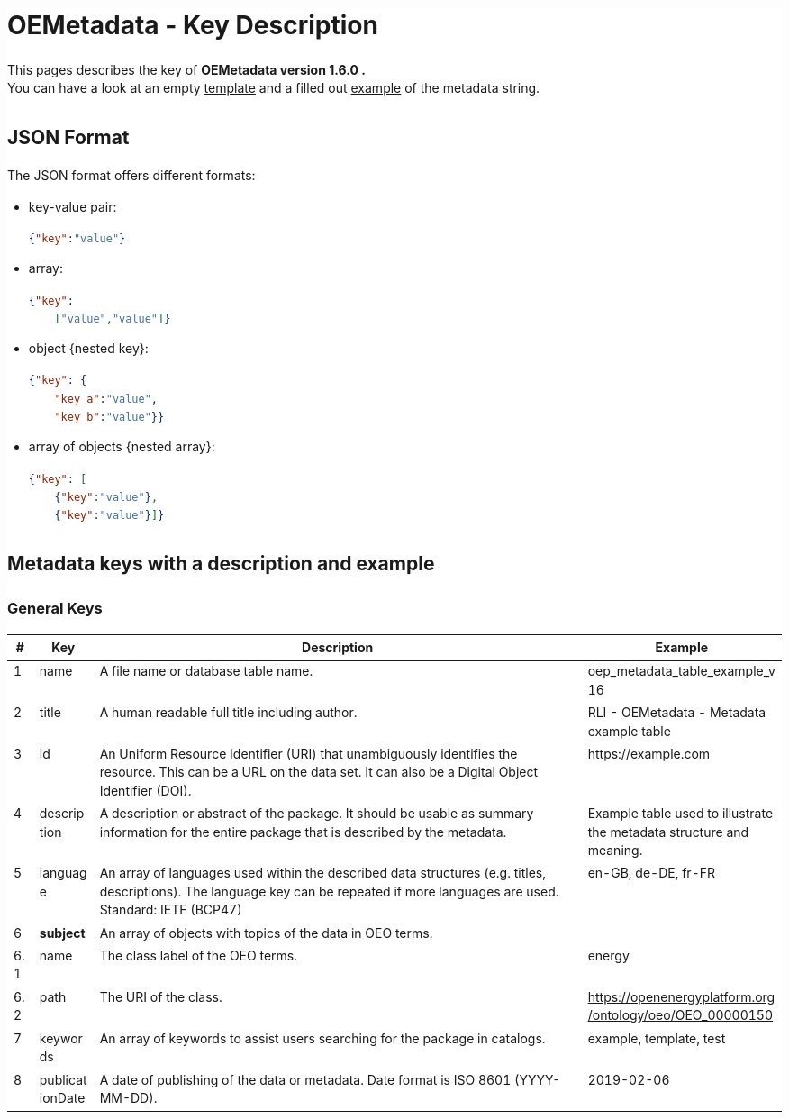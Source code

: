 

# OEMetadata - Key Description

This pages describes the key of **OEMetadata version 1.6.0 .** <br>
You can have a look at an empty [template](https://github.com/OpenEnergyPlatform/oemetadata/blob/production/oemetadata/v1/v160/template.json) and a filled out [example](https://github.com/OpenEnergyPlatform/oemetadata/blob/production/oemetadata/v1/v160/example.json) of the metadata string.


## JSON Format
The JSON format offers different formats:
* key-value pair:
    ```JSON
    {"key":"value"}
    ```
* array:
    ```JSON
    {"key":
        ["value","value"]}
    ```
* object {nested key}:
    ```JSON
    {"key": {
        "key_a":"value",
        "key_b":"value"}}
    ```
* array of objects {nested array}:
    ```JSON
    {"key": [
        {"key":"value"},
        {"key":"value"}]}
    ```


## Metadata keys with a description and example


### General Keys
| #   | Key             | Description                                                                                                                                                                      | Example                                                              |
|-----|-----------------|----------------------------------------------------------------------------------------------------------------------------------------------------------------------------------|----------------------------------------------------------------------|
| 1   | name            | A file name or database table name.                                                                                                                                              | oep_metadata_table_example_v16                                       |
| 2   | title           | A human readable full title including author.                                                                                                                                    | RLI - OEMetadata - Metadata example table                            |
| 3   | id              | An Uniform Resource Identifier (URI) that unambiguously identifies the resource. This can be a URL on the data set. It can also be a Digital Object Identifier (DOI).            | https://example.com                                                  |
| 4   | description     | A description or abstract of the package. It should be usable as summary information for the entire package that is described by the metadata.                                   | Example table used to illustrate the metadata structure and meaning. |
| 5   | language        | An array of languages used within the described data structures (e.g. titles, descriptions). The language key can be repeated if more languages are used. Standard: IETF (BCP47) | en-GB, de-DE, fr-FR                                                  |
| 6   | **subject**     | An array of objects with topics of the data in OEO terms.                                                                                                                        |
| 6.1 | name            | The class label of the OEO terms.                                                                                                                                                | energy                                                               |
| 6.2 | path            | The URI of the class.                                                                                                                                                            | https://openenergyplatform.org/ontology/oeo/OEO_00000150             |
| 7   | keywords        | An array of keywords to assist users searching for the package in catalogs.                                                                                                      | example, template, test                                              |
| 8   | publicationDate | A date of publishing of the data or metadata. Date format is ISO 8601 (YYYY-MM-DD).                                                                                              | 2019-02-06                                                           |
